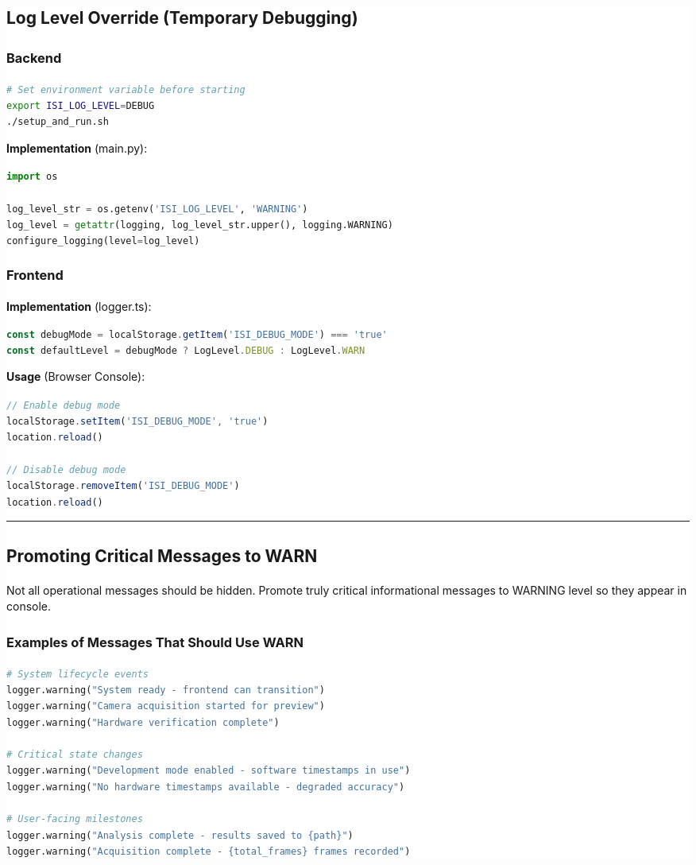 
## Log Level Override (Temporary Debugging)

### Backend

```bash
# Set environment variable before starting
export ISI_LOG_LEVEL=DEBUG
./setup_and_run.sh
```

**Implementation** (main.py):
```python
import os

log_level_str = os.getenv('ISI_LOG_LEVEL', 'WARNING')
log_level = getattr(logging, log_level_str.upper(), logging.WARNING)
configure_logging(level=log_level)
```

### Frontend

**Implementation** (logger.ts):
```typescript
const debugMode = localStorage.getItem('ISI_DEBUG_MODE') === 'true'
const defaultLevel = debugMode ? LogLevel.DEBUG : LogLevel.WARN
```

**Usage** (Browser Console):
```javascript
// Enable debug mode
localStorage.setItem('ISI_DEBUG_MODE', 'true')
location.reload()

// Disable debug mode
localStorage.removeItem('ISI_DEBUG_MODE')
location.reload()
```

---

## Promoting Critical Messages to WARN

Not all operational messages should be hidden. Promote truly critical informational messages to WARNING level so they appear in console.

### Examples of Messages That Should Use WARN

```python
# System lifecycle events
logger.warning("System ready - frontend can transition")
logger.warning("Camera acquisition started for preview")
logger.warning("Hardware verification complete")

# Critical state changes
logger.warning("Development mode enabled - software timestamps in use")
logger.warning("No hardware timestamps available - degraded accuracy")

# User-facing milestones
logger.warning("Analysis complete - results saved to {path}")
logger.warning("Acquisition complete - {total_frames} frames recorded")
```
